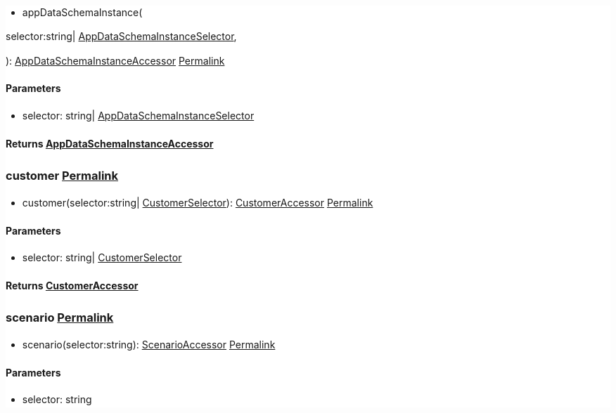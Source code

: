 - appDataSchemaInstance(

selector:string\| [AppDataSchemaInstanceSelector](https://console.integration.app/ref/react/interfaces/AppDataSchemaInstanceSelector.html),

): [AppDataSchemaInstanceAccessor](https://console.integration.app/ref/react/classes/AppDataSchemaInstanceAccessor.html) [Permalink](https://console.integration.app/ref/react/classes/IntegrationAppClient.html#appdataschemainstance-1)





#### Parameters



- selector: string\| [AppDataSchemaInstanceSelector](https://console.integration.app/ref/react/interfaces/AppDataSchemaInstanceSelector.html)

#### Returns [AppDataSchemaInstanceAccessor](https://console.integration.app/ref/react/classes/AppDataSchemaInstanceAccessor.html)

### customer [Permalink](https://console.integration.app/ref/react/classes/IntegrationAppClient.html\#customer)

- customer(selector:string\| [CustomerSelector](https://console.integration.app/ref/react/types/CustomerSelector.html)): [CustomerAccessor](https://console.integration.app/ref/react/classes/CustomerAccessor.html) [Permalink](https://console.integration.app/ref/react/classes/IntegrationAppClient.html#customer-1)





#### Parameters



- selector: string\| [CustomerSelector](https://console.integration.app/ref/react/types/CustomerSelector.html)

#### Returns [CustomerAccessor](https://console.integration.app/ref/react/classes/CustomerAccessor.html)

### scenario [Permalink](https://console.integration.app/ref/react/classes/IntegrationAppClient.html\#scenario)

- scenario(selector:string): [ScenarioAccessor](https://console.integration.app/ref/react/classes/ScenarioAccessor.html) [Permalink](https://console.integration.app/ref/react/classes/IntegrationAppClient.html#scenario-1)





#### Parameters



- selector: string
